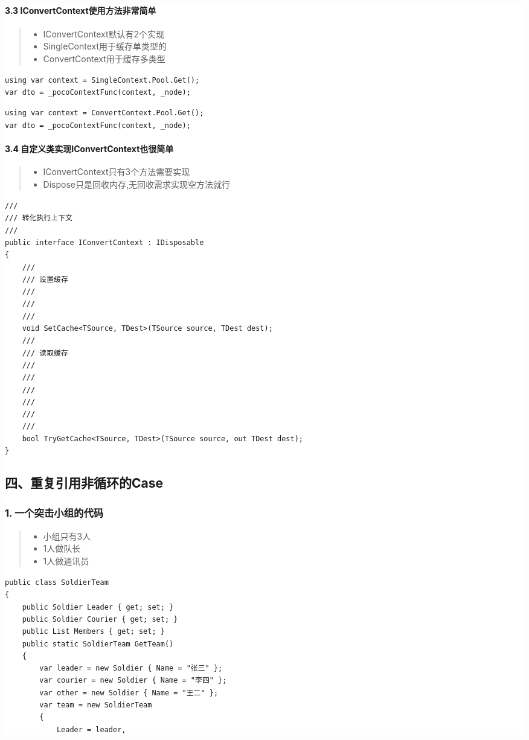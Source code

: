 #### 3.3 IConvertContext使用方法非常简单

> * IConvertContext默认有2个实现
> * SingleContext用于缓存单类型的
> * ConvertContext用于缓存多类型

```
using var context = SingleContext.Pool.Get();
var dto = _pocoContextFunc(context, _node);
```

```
using var context = ConvertContext.Pool.Get();
var dto = _pocoContextFunc(context, _node);
```

#### 3.4 自定义类实现IConvertContext也很简单

> * IConvertContext只有3个方法需要实现
> * Dispose只是回收内存,无回收需求实现空方法就行

```
/// 
/// 转化执行上下文
/// 
public interface IConvertContext : IDisposable
{
    /// 
    /// 设置缓存
    /// 
    /// 
    /// 
    void SetCache<TSource, TDest>(TSource source, TDest dest);
    /// 
    /// 读取缓存
    /// 
    /// 
    /// 
    /// 
    /// 
    /// 
    bool TryGetCache<TSource, TDest>(TSource source, out TDest dest);
}
```

## 四、重复引用非循环的Case

### 1. 一个突击小组的代码

> * 小组只有3人
> * 1人做队长
> * 1人做通讯员

```
public class SoldierTeam
{
    public Soldier Leader { get; set; }
    public Soldier Courier { get; set; }
    public List Members { get; set; }
    public static SoldierTeam GetTeam()
    {
        var leader = new Soldier { Name = "张三" };
        var courier = new Soldier { Name = "李四" };
        var other = new Soldier { Name = "王二" };
        var team = new SoldierTeam
        {
            Leader = leader,
```